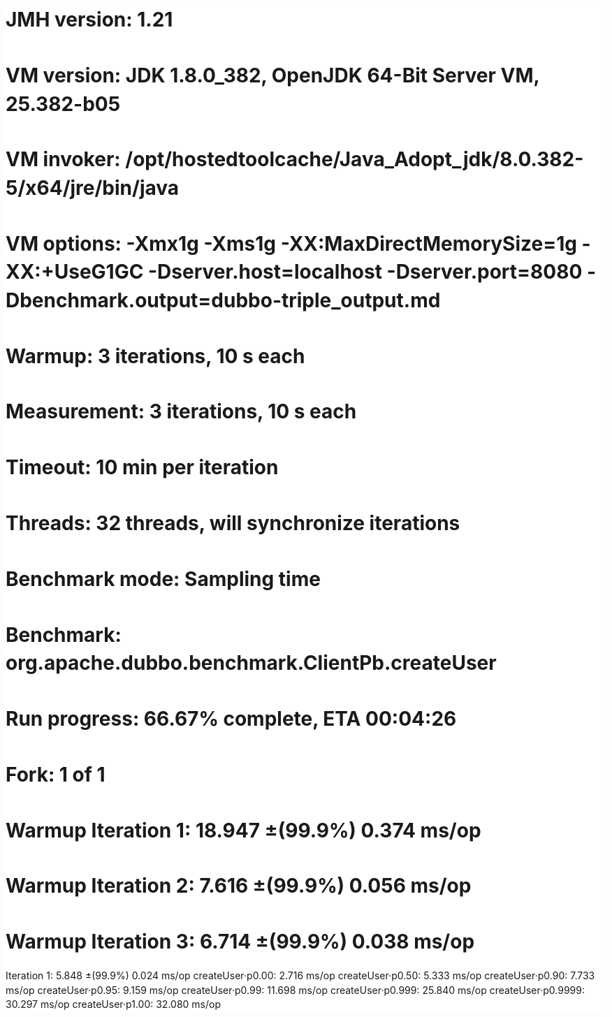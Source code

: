
# JMH version: 1.21
# VM version: JDK 1.8.0_382, OpenJDK 64-Bit Server VM, 25.382-b05
# VM invoker: /opt/hostedtoolcache/Java_Adopt_jdk/8.0.382-5/x64/jre/bin/java
# VM options: -Xmx1g -Xms1g -XX:MaxDirectMemorySize=1g -XX:+UseG1GC -Dserver.host=localhost -Dserver.port=8080 -Dbenchmark.output=dubbo-triple_output.md
# Warmup: 3 iterations, 10 s each
# Measurement: 3 iterations, 10 s each
# Timeout: 10 min per iteration
# Threads: 32 threads, will synchronize iterations
# Benchmark mode: Sampling time
# Benchmark: org.apache.dubbo.benchmark.ClientPb.createUser

# Run progress: 66.67% complete, ETA 00:04:26
# Fork: 1 of 1
# Warmup Iteration   1: 18.947 ±(99.9%) 0.374 ms/op
# Warmup Iteration   2: 7.616 ±(99.9%) 0.056 ms/op
# Warmup Iteration   3: 6.714 ±(99.9%) 0.038 ms/op
Iteration   1: 5.848 ±(99.9%) 0.024 ms/op
                 createUser·p0.00:   2.716 ms/op
                 createUser·p0.50:   5.333 ms/op
                 createUser·p0.90:   7.733 ms/op
                 createUser·p0.95:   9.159 ms/op
                 createUser·p0.99:   11.698 ms/op
                 createUser·p0.999:  25.840 ms/op
                 createUser·p0.9999: 30.297 ms/op
                 createUser·p1.00:   32.080 ms/op
